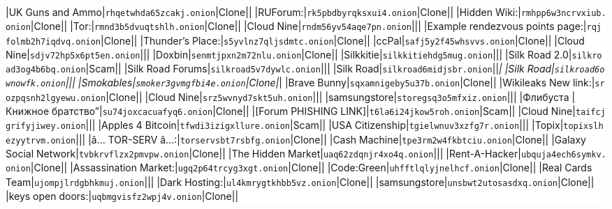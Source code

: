 |UK Guns and Ammo|`rhqetwhda65zcakj.onion`|Clone||
|RUForum:|`rk5pbdbyrqksxui4.onion`|Clone||
|Hidden Wiki:|`rmhpp6w3ncrvxiub.onion`|Clone||
|Tor:|`rmnd3b5dvuqtshlh.onion`|Clone||
|Cloud Nine|`rndm56yv54aqe7pn.onion`|||
|Example rendezvous points page:|`rqjfolmb2h7iqdvq.onion`|Clone||
|Thunder’s Place:|`s5yvlnz7qljsdmtc.onion`|Clone||
|ccPal|`safj5y2f45whsvvs.onion`|Clone||
|Cloud Nine|`sdjv72hp5x6pt5en.onion`|||
|Doxbin|`senmtjpxn2m72nlu.onion`|Clone||
|Silkkitie|`silkkitiehdg5mug.onion`|||
|Silk Road 2.0|`silkroad3og4b6bq.onion`|Scam||
|Silk Road Forums|`silkroad5v7dywlc.onion`|||
|Silk Road|`silkroad6midjsbr.onion`||*|
|Silk Road|`silkroad6ownowfk.onion`|||
|Smokables|`smoker3gvmgfbi4e.onion`|Clone|*|
|Brave Bunny|`sqxamnigeby5u37b.onion`|Clone||
|Wikileaks New link:|`srozpqsnh2lgyewu.onion`|Clone||
|Cloud Nine|`srz5wvnyd7skt5uh.onion`|||
|samsungstore|`storegsq3o5mfxiz.onion`|||
|Флибуста \| Книжное братство”|`su74joxcacuafyq6.onion`|Clone||
|[Forum PHISHING LINK]|`t6la6i24jkow5roh.onion`|Scam||
|Cloud Nine|`taifcjgrifyjiwey.onion`|||
|Apples 4 Bitcoin|`tfwdi3izigxllure.onion`|Scam||
|USA Citizenship|`tgielwnuv3xzfg7r.onion`|||
|Topix|`topixslhezyytrvm.onion`|||
|â… TOR-SERV â…:|`torservsbt7rsbfg.onion`|Clone||
|Cash Machine|`tpe3rm2w4fkbtciu.onion`|Clone||
|Galaxy Social Network|`tvbkrvflzx2pmvpw.onion`|Clone||
|The Hidden Market|`uaq62zdqnjr4xo4q.onion`|||
|Rent-A-Hacker|`ubquja4ech6symkv.onion`|Clone||
|Assassination Market:|`ugq2p64trcyg3xgt.onion`|Clone||
|Code:Green|`uhfftlqlyjnelhcf.onion`|Clone||
|Real Cards Team|`ujompjlrdgbhkmuj.onion`|||
|Dark Hosting:|`ul4kmrygtkhbb5vz.onion`|Clone||
|samsungstore|`unsbwt2utosasdxq.onion`|Clone||
|keys open doors:|`uqbmgvisfz2wpj4v.onion`|Clone||